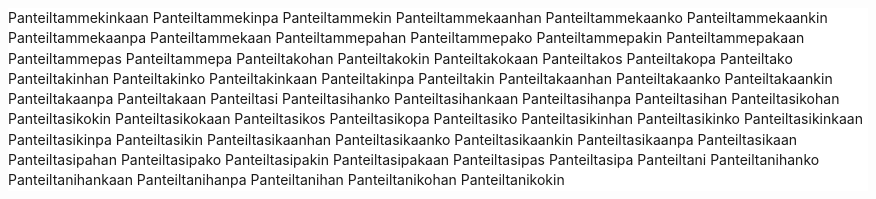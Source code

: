 Panteiltammekinkaan
Panteiltammekinpa
Panteiltammekin
Panteiltammekaanhan
Panteiltammekaanko
Panteiltammekaankin
Panteiltammekaanpa
Panteiltammekaan
Panteiltammepahan
Panteiltammepako
Panteiltammepakin
Panteiltammepakaan
Panteiltammepas
Panteiltammepa
Panteiltakohan
Panteiltakokin
Panteiltakokaan
Panteiltakos
Panteiltakopa
Panteiltako
Panteiltakinhan
Panteiltakinko
Panteiltakinkaan
Panteiltakinpa
Panteiltakin
Panteiltakaanhan
Panteiltakaanko
Panteiltakaankin
Panteiltakaanpa
Panteiltakaan
Panteiltasi
Panteiltasihanko
Panteiltasihankaan
Panteiltasihanpa
Panteiltasihan
Panteiltasikohan
Panteiltasikokin
Panteiltasikokaan
Panteiltasikos
Panteiltasikopa
Panteiltasiko
Panteiltasikinhan
Panteiltasikinko
Panteiltasikinkaan
Panteiltasikinpa
Panteiltasikin
Panteiltasikaanhan
Panteiltasikaanko
Panteiltasikaankin
Panteiltasikaanpa
Panteiltasikaan
Panteiltasipahan
Panteiltasipako
Panteiltasipakin
Panteiltasipakaan
Panteiltasipas
Panteiltasipa
Panteiltani
Panteiltanihanko
Panteiltanihankaan
Panteiltanihanpa
Panteiltanihan
Panteiltanikohan
Panteiltanikokin